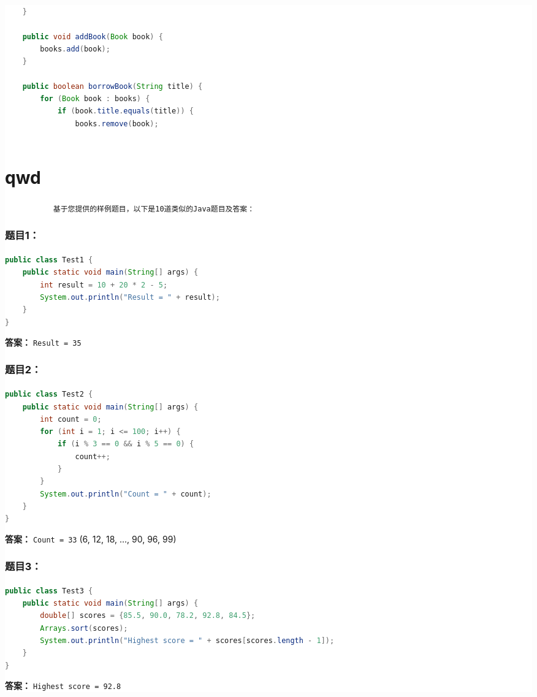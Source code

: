 ```java
    }

    public void addBook(Book book) {
        books.add(book);
    }

    public boolean borrowBook(String title) {
        for (Book book : books) {
            if (book.title.equals(title)) {
                books.remove(book);
               
```
# qwd 

               基于您提供的样例题目，以下是10道类似的Java题目及答案：

### 题目1：
```java
public class Test1 {
    public static void main(String[] args) {
        int result = 10 + 20 * 2 - 5;
        System.out.println("Result = " + result);
    }
}
```
**答案：** `Result = 35`

### 题目2：
```java
public class Test2 {
    public static void main(String[] args) {
        int count = 0;
        for (int i = 1; i <= 100; i++) {
            if (i % 3 == 0 && i % 5 == 0) {
                count++;
            }
        }
        System.out.println("Count = " + count);
    }
}
```
**答案：** `Count = 33` (6, 12, 18, ..., 90, 96, 99)

### 题目3：
```java
public class Test3 {
    public static void main(String[] args) {
        double[] scores = {85.5, 90.0, 78.2, 92.8, 84.5};
        Arrays.sort(scores);
        System.out.println("Highest score = " + scores[scores.length - 1]);
    }
}
```
**答案：** `Highest score = 92.8`
